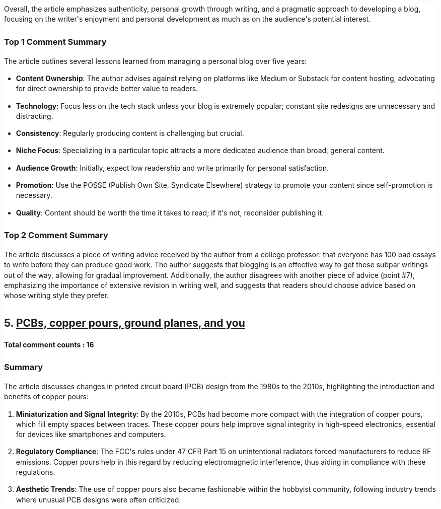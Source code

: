 Overall, the article emphasizes authenticity, personal growth through writing, and a pragmatic approach to developing a blog, focusing on the writer's enjoyment and personal development as much as on the audience's potential interest.

### Top 1 Comment Summary

 The article outlines several lessons learned from managing a personal blog over five years:

- **Content Ownership**: The author advises against relying on platforms like Medium or Substack for content hosting, advocating for direct ownership to provide better value to readers.
  
- **Technology**: Focus less on the tech stack unless your blog is extremely popular; constant site redesigns are unnecessary and distracting.

- **Consistency**: Regularly producing content is challenging but crucial.

- **Niche Focus**: Specializing in a particular topic attracts a more dedicated audience than broad, general content.

- **Audience Growth**: Initially, expect low readership and write primarily for personal satisfaction.

- **Promotion**: Use the POSSE (Publish Own Site, Syndicate Elsewhere) strategy to promote your content since self-promotion is necessary.

- **Quality**: Content should be worth the time it takes to read; if it's not, reconsider publishing it.

### Top 2 Comment Summary

 The article discusses a piece of writing advice received by the author from a college professor: that everyone has 100 bad essays to write before they can produce good work. The author suggests that blogging is an effective way to get these subpar writings out of the way, allowing for gradual improvement. Additionally, the author disagrees with another piece of advice (point #7), emphasizing the importance of extensive revision in writing well, and suggests that readers should choose advice based on whose writing style they prefer.

## 5. [PCBs, copper pours, ground planes, and you](https://news.ycombinator.com/item?id=42874885)

**Total comment counts : 16**

### Summary

 The article discusses changes in printed circuit board (PCB) design from the 1980s to the 2010s, highlighting the introduction and benefits of copper pours:

1. **Miniaturization and Signal Integrity**: By the 2010s, PCBs had become more compact with the integration of copper pours, which fill empty spaces between traces. These copper pours help improve signal integrity in high-speed electronics, essential for devices like smartphones and computers.

2. **Regulatory Compliance**: The FCC's rules under 47 CFR Part 15 on unintentional radiators forced manufacturers to reduce RF emissions. Copper pours help in this regard by reducing electromagnetic interference, thus aiding in compliance with these regulations.

3. **Aesthetic Trends**: The use of copper pours also became fashionable within the hobbyist community, following industry trends where unusual PCB designs were often criticized.
